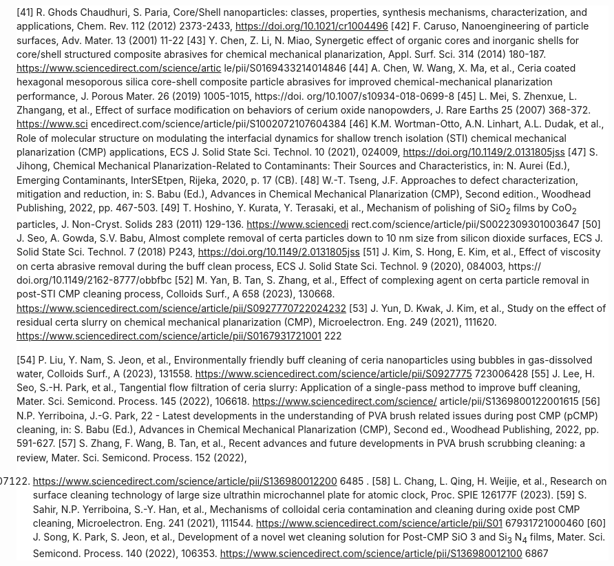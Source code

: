 [41] R. Ghods Chaudhuri, S. Paria, Core/Shell nanoparticles: classes, properties, synthesis mechanisms, characterization, and applications, Chem. Rev. 112 (2012) 2373-2433, https://doi.org/10.1021/cr1004496
[42] F. Caruso, Nanoengineering of particle surfaces, Adv. Mater. 13 (2001) 11-22
[43] Y. Chen, Z. Li, N. Miao, Synergetic effect of organic cores and inorganic shells for core/shell structured composite abrasives for chemical mechanical planarization, Appl. Surf. Sci. 314 (2014) 180-187. https://www.sciencedirect.com/science/artic le/pii/S0169433214014846
[44] A. Chen, W. Wang, X. Ma, et al., Ceria coated hexagonal mesoporous silica core-shell composite particle abrasives for improved chemical-mechanical planarization performance, J. Porous Mater. 26 (2019) 1005-1015, https://doi. org/10.1007/s10934-018-0699-8
[45] L. Mei, S. Zhenxue, L. Zhangang, et al., Effect of surface modification on behaviors of cerium oxide nanopowders, J. Rare Earths 25 (2007) 368-372. https://www.sci encedirect.com/science/article/pii/S1002072107604384
[46] K.M. Wortman-Otto, A.N. Linhart, A.L. Dudak, et al., Role of molecular structure on modulating the interfacial dynamics for shallow trench isolation (STI) chemical mechanical planarization (CMP) applications, ECS J. Solid State Sci. Technol. 10 (2021), 024009, https://doi.org/10.1149/2.0131805jss
[47] S. Jihong, Chemical Mechanical Planarization-Related to Contaminants: Their Sources and Characteristics, in: N. Aurei (Ed.), Emerging Contaminants, InterSEtpen, Rijeka, 2020, p. 17 (CB).
[48] W.-T. Tseng, J.F. Approaches to defect characterization, mitigation and reduction, in: S. Babu (Ed.), Advances in Chemical Mechanical Planarization (CMP), Second edition., Woodhead Publishing, 2022, pp. 467-503.
[49] T. Hoshino, Y. Kurata, Y. Terasaki, et al., Mechanism of polishing of $\mathrm{SiO}_{2}$ films by $\mathrm{CoO}_{2}$ particles, J. Non-Cryst. Solids 283 (2011) 129-136. https://www.sciencedi rect.com/science/article/pii/S0022309301003647
[50] J. Seo, A. Gowda, S.V. Babu, Almost complete removal of certa particles down to 10 nm size from silicon dioxide surfaces, ECS J. Solid State Sci. Technol. 7 (2018) P243, https://doi.org/10.1149/2.0131805jss
[51] J. Kim, S. Hong, E. Kim, et al., Effect of viscosity on certa abrasive removal during the buff clean process, ECS J. Solid State Sci. Technol. 9 (2020), 084003, https:// doi.org/10.1149/2162-8777/obbfbc
[52] M. Yan, B. Tan, S. Zhang, et al., Effect of complexing agent on certa particle removal in post-STI CMP cleaning process, Colloids Surf., A 658 (2023), 130668. https://www.sciencedirect.com/science/article/pii/S0927770722024232
[53] J. Yun, D. Kwak, J. Kim, et al., Study on the effect of residual certa slurry on chemical mechanical planarization (CMP), Microelectron. Eng. 249 (2021), 111620. https://www.sciencedirect.com/science/article/pii/S0167931721001 222

[54] P. Liu, Y. Nam, S. Jeon, et al., Environmentally friendly buff cleaning of ceria nanoparticles using bubbles in gas-dissolved water, Colloids Surf., A (2023), 131558. https://www.sciencedirect.com/science/article/pii/S0927775 723006428
[55] J. Lee, H. Seo, S.-H. Park, et al., Tangential flow filtration of ceria slurry: Application of a single-pass method to improve buff cleaning, Mater. Sci. Semicond. Process. 145 (2022), 106618. https://www.sciencedirect.com/science/ article/pii/S1369800122001615
[56] N.P. Yerriboina, J.-G. Park, 22 - Latest developments in the understanding of PVA brush related issues during post CMP (pCMP) cleaning, in: S. Babu (Ed.), Advances in Chemical Mechanical Planarization (CMP), Second ed., Woodhead Publishing, 2022, pp. 591-627.
[57] S. Zhang, F. Wang, B. Tan, et al., Recent advances and future developments in PVA brush scrubbing cleaning: a review, Mater. Sci. Semicond. Process. 152 (2022),

107122. https://www.sciencedirect.com/science/article/pii/S136980012200 6485 .
[58] L. Chang, L. Qing, H. Weijie, et al., Research on surface cleaning technology of large size ultrathin microchannel plate for atomic clock, Proc. SPIE 126177F (2023).
[59] S. Sahir, N.P. Yerriboina, S.-Y. Han, et al., Mechanisms of colloidal ceria contamination and cleaning during oxide post CMP cleaning, Microelectron. Eng. 241 (2021), 111544. https://www.sciencedirect.com/science/article/pii/S01 67931721000460
[60] J. Song, K. Park, S. Jeon, et al., Development of a novel wet cleaning solution for Post-CMP SiO 3 and $\mathrm{Si}_{3} \mathrm{~N}_{4}$ films, Mater. Sci. Semicond. Process. 140 (2022), 106353. https://www.sciencedirect.com/science/article/pii/S136980012100 6867



[^0]:    ${ }^{a}$ Corresponding author at: School of Electronics and Information Engineering, Hebei University of Technology, Tianjin 300130, China.